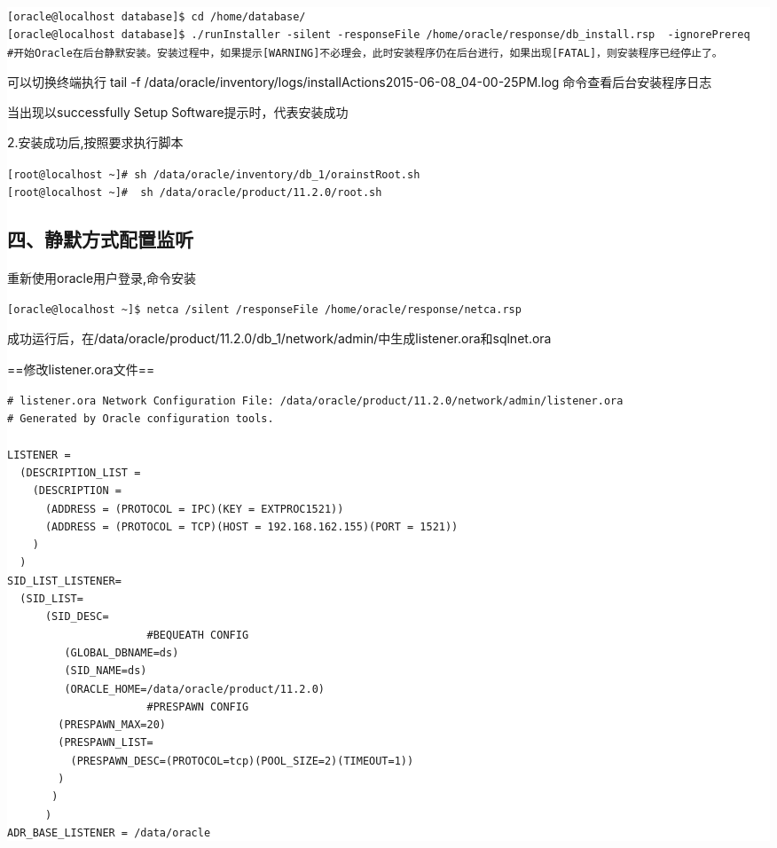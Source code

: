```
[oracle@localhost database]$ cd /home/database/
[oracle@localhost database]$ ./runInstaller -silent -responseFile /home/oracle/response/db_install.rsp  -ignorePrereq
#开始Oracle在后台静默安装。安装过程中，如果提示[WARNING]不必理会，此时安装程序仍在后台进行，如果出现[FATAL]，则安装程序已经停止了。
```
可以切换终端执行 tail -f /data/oracle/inventory/logs/installActions2015-06-08_04-00-25PM.log 命令查看后台安装程序日志

当出现以successfully Setup Software提示时，代表安装成功

2.安装成功后,按照要求执行脚本


```
[root@localhost ~]# sh /data/oracle/inventory/db_1/orainstRoot.sh
[root@localhost ~]#  sh /data/oracle/product/11.2.0/root.sh
```
## 四、静默方式配置监听
  重新使用oracle用户登录,命令安装


```
[oracle@localhost ~]$ netca /silent /responseFile /home/oracle/response/netca.rsp
```
成功运行后，在/data/oracle/product/11.2.0/db_1/network/admin/中生成listener.ora和sqlnet.ora

==修改listener.ora文件==


```
# listener.ora Network Configuration File: /data/oracle/product/11.2.0/network/admin/listener.ora
# Generated by Oracle configuration tools.

LISTENER =
  (DESCRIPTION_LIST =
    (DESCRIPTION =
      (ADDRESS = (PROTOCOL = IPC)(KEY = EXTPROC1521))
      (ADDRESS = (PROTOCOL = TCP)(HOST = 192.168.162.155)(PORT = 1521))
    )
  )
SID_LIST_LISTENER=
  (SID_LIST=
      (SID_DESC=
                      #BEQUEATH CONFIG
         (GLOBAL_DBNAME=ds)
         (SID_NAME=ds)
         (ORACLE_HOME=/data/oracle/product/11.2.0)
                      #PRESPAWN CONFIG
        (PRESPAWN_MAX=20)
        (PRESPAWN_LIST=
          (PRESPAWN_DESC=(PROTOCOL=tcp)(POOL_SIZE=2)(TIMEOUT=1))
        )
       )
      )
ADR_BASE_LISTENER = /data/oracle

```
